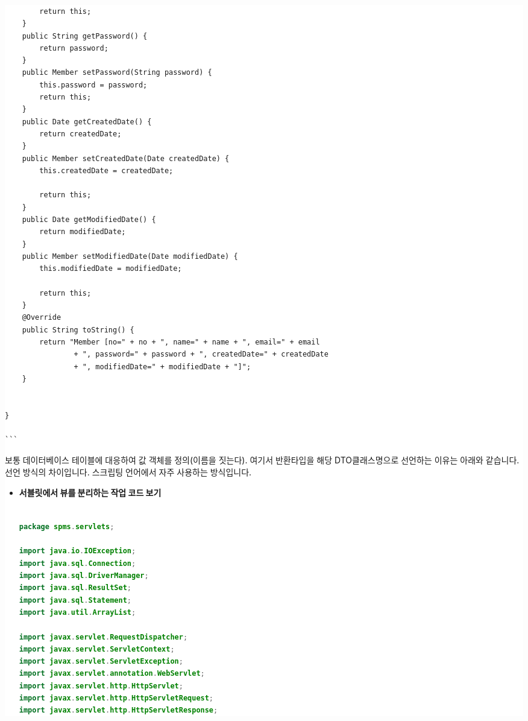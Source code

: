     		return this;
    	}
    	public String getPassword() {
    		return password;
    	}
    	public Member setPassword(String password) {
    		this.password = password;
    		return this;
    	}
    	public Date getCreatedDate() {
    		return createdDate;
    	}
    	public Member setCreatedDate(Date createdDate) {
    		this.createdDate = createdDate;
    		
    		return this;
    	}
    	public Date getModifiedDate() {
    		return modifiedDate;
    	}
    	public Member setModifiedDate(Date modifiedDate) {
    		this.modifiedDate = modifiedDate;
    		
    		return this;
    	}
    	@Override
    	public String toString() {
    		return "Member [no=" + no + ", name=" + name + ", email=" + email
    				+ ", password=" + password + ", createdDate=" + createdDate
    				+ ", modifiedDate=" + modifiedDate + "]";
    	}
    	
    	
    }
    
    ```
    

보통 데이터베이스 테이블에 대응하여 값 객체를 정의(이름을 짓는다). 여기서 반환타입을 해당 DTO클래스명으로 선언하는 이유는 아래와 같습니다. 선언 방식의 차이입니다. 스크립팅 언어에서 자주 사용하는 방식입니다.

- **서블릿에서 뷰를 분리하는 작업 코드 보기**
    
    ```java
    
    package spms.servlets;
    
    import java.io.IOException;
    import java.sql.Connection;
    import java.sql.DriverManager;
    import java.sql.ResultSet;
    import java.sql.Statement;
    import java.util.ArrayList;
    
    import javax.servlet.RequestDispatcher;
    import javax.servlet.ServletContext;
    import javax.servlet.ServletException;
    import javax.servlet.annotation.WebServlet;
    import javax.servlet.http.HttpServlet;
    import javax.servlet.http.HttpServletRequest;
    import javax.servlet.http.HttpServletResponse;
    